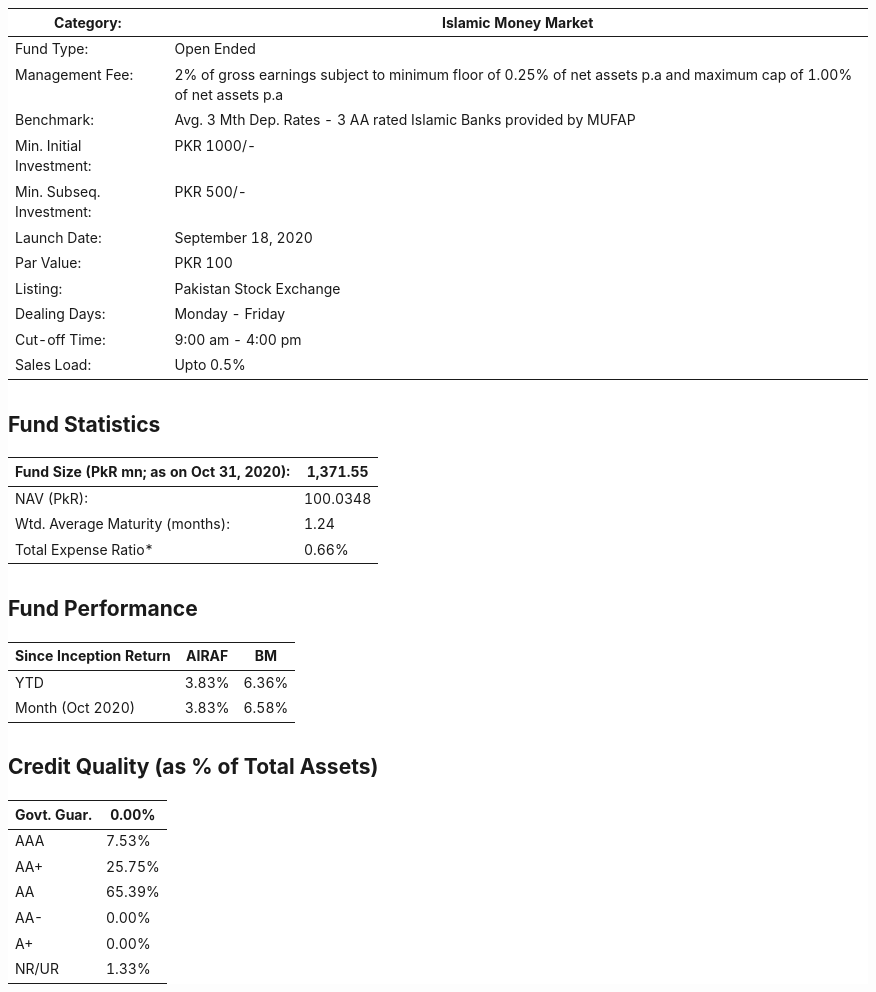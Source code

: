 | Category:                | Islamic Money Market                                                                                                |
| ------------------------ | ------------------------------------------------------------------------------------------------------------------- |
| Fund Type:               | Open Ended                                                                                                          |
| Management Fee:          | 2% of gross earnings subject to minimum floor of 0.25% of net assets p.a and maximum cap of 1.00% of net assets p.a |
| Benchmark:               | Avg. 3 Mth Dep. Rates - 3 AA rated Islamic Banks provided by MUFAP                                                  |
| Min. Initial Investment: | PKR 1000/-                                                                                                          |
| Min. Subseq. Investment: | PKR 500/-                                                                                                           |
| Launch Date:             | September 18, 2020                                                                                                  |
| Par Value:               | PKR 100                                                                                                             |
| Listing:                 | Pakistan Stock Exchange                                                                                             |
| Dealing Days:            | Monday - Friday                                                                                                     |
| Cut-off Time:            | 9:00 am - 4:00 pm                                                                                                   |
| Sales Load:              | Upto 0.5%                                                                                                           |

## Fund Statistics

| Fund Size (PkR mn; as on Oct 31, 2020): | 1,371.55 |
| --------------------------------------- | -------- |
| NAV (PkR):                              | 100.0348 |
| Wtd. Average Maturity (months):         | 1.24     |
| Total Expense Ratio\*                   | 0.66%    |

## Fund Performance

| Since Inception Return | AIRAF | BM    |
| ---------------------- | ----- | ----- |
| YTD                    | 3.83% | 6.36% |
| Month (Oct 2020)       | 3.83% | 6.58% |

## Credit Quality (as % of Total Assets)

| Govt. Guar. | 0.00%  |
| ----------- | ------ |
| AAA         | 7.53%  |
| AA+         | 25.75% |
| AA          | 65.39% |
| AA-         | 0.00%  |
| A+          | 0.00%  |
| NR/UR       | 1.33%  |
